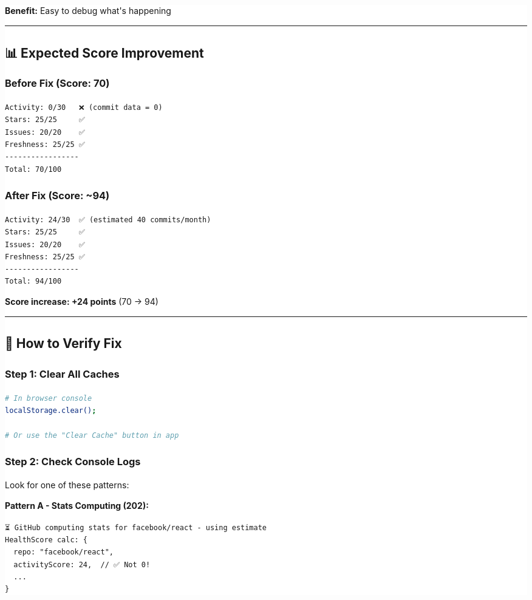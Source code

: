 **Benefit:** Easy to debug what's happening

---

## 📊 Expected Score Improvement

### Before Fix (Score: 70)

```
Activity: 0/30   ❌ (commit data = 0)
Stars: 25/25     ✅
Issues: 20/20    ✅
Freshness: 25/25 ✅
-----------------
Total: 70/100
```

### After Fix (Score: ~94)

```
Activity: 24/30  ✅ (estimated 40 commits/month)
Stars: 25/25     ✅
Issues: 20/20    ✅
Freshness: 25/25 ✅
-----------------
Total: 94/100
```

**Score increase: +24 points** (70 → 94)

---

## 🧪 How to Verify Fix

### Step 1: Clear All Caches

```bash
# In browser console
localStorage.clear();

# Or use the "Clear Cache" button in app
```

### Step 2: Check Console Logs

Look for one of these patterns:

**Pattern A - Stats Computing (202):**

```
⏳ GitHub computing stats for facebook/react - using estimate
HealthScore calc: {
  repo: "facebook/react",
  activityScore: 24,  // ✅ Not 0!
  ...
}
```
